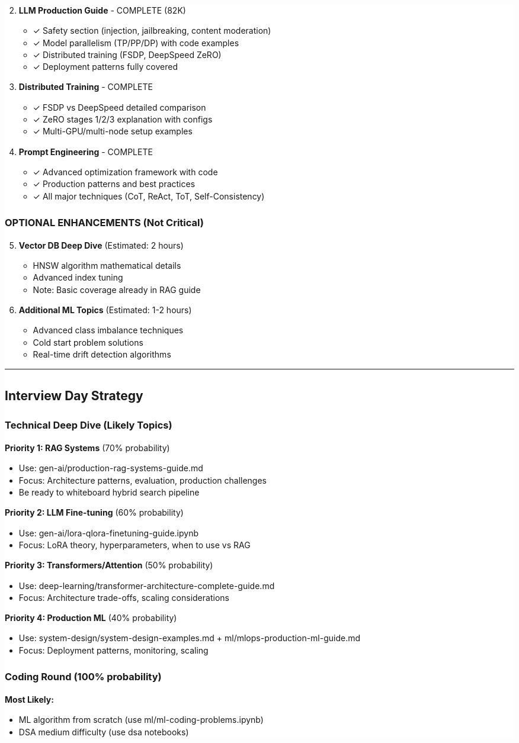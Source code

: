2. **LLM Production Guide** - COMPLETE (82K)
   - ✓ Safety section (injection, jailbreaking, content moderation)
   - ✓ Model parallelism (TP/PP/DP) with code examples
   - ✓ Distributed training (FSDP, DeepSpeed ZeRO)
   - ✓ Deployment patterns fully covered

3. **Distributed Training** - COMPLETE
   - ✓ FSDP vs DeepSpeed detailed comparison
   - ✓ ZeRO stages 1/2/3 explanation with configs
   - ✓ Multi-GPU/multi-node setup examples

4. **Prompt Engineering** - COMPLETE
   - ✓ Advanced optimization framework with code
   - ✓ Production patterns and best practices
   - ✓ All major techniques (CoT, ReAct, ToT, Self-Consistency)

### OPTIONAL ENHANCEMENTS (Not Critical)

5. **Vector DB Deep Dive** (Estimated: 2 hours)
   - HNSW algorithm mathematical details
   - Advanced index tuning
   - Note: Basic coverage already in RAG guide

6. **Additional ML Topics** (Estimated: 1-2 hours)
   - Advanced class imbalance techniques
   - Cold start problem solutions
   - Real-time drift detection algorithms

---

## Interview Day Strategy

### Technical Deep Dive (Likely Topics)

**Priority 1: RAG Systems** (70% probability)
- Use: gen-ai/production-rag-systems-guide.md
- Focus: Architecture patterns, evaluation, production challenges
- Be ready to whiteboard hybrid search pipeline

**Priority 2: LLM Fine-tuning** (60% probability)
- Use: gen-ai/lora-qlora-finetuning-guide.ipynb
- Focus: LoRA theory, hyperparameters, when to use vs RAG

**Priority 3: Transformers/Attention** (50% probability)
- Use: deep-learning/transformer-architecture-complete-guide.md
- Focus: Architecture trade-offs, scaling considerations

**Priority 4: Production ML** (40% probability)
- Use: system-design/system-design-examples.md + ml/mlops-production-ml-guide.md
- Focus: Deployment patterns, monitoring, scaling

### Coding Round (100% probability)

**Most Likely:**
- ML algorithm from scratch (use ml/ml-coding-problems.ipynb)
- DSA medium difficulty (use dsa notebooks)
